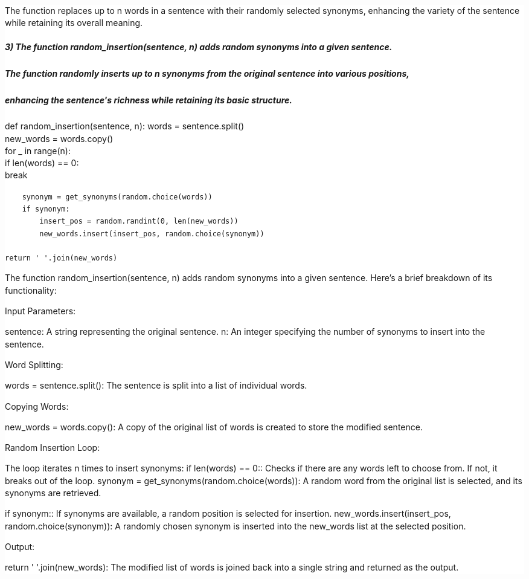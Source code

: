 The function replaces up to n words in a sentence with their randomly selected synonyms, enhancing the variety of the sentence while retaining its overall meaning.

##### 3) The function random_insertion(sentence, n) adds random synonyms into a given sentence.
##### The function randomly inserts up to n synonyms from the original sentence into various positions, 
##### enhancing the sentence's richness while retaining its basic structure.

def random_insertion(sentence, n):
    words = sentence.split()    
    new_words = words.copy()    
    for _ in range(n):          
        if len(words) == 0:  
            break

        synonym = get_synonyms(random.choice(words)) 
        if synonym:                             
            insert_pos = random.randint(0, len(new_words))  
            new_words.insert(insert_pos, random.choice(synonym)) 
                                                                 
    return ' '.join(new_words) 


The function random_insertion(sentence, n) adds random synonyms into a given sentence. Here’s a brief breakdown of its functionality:

Input Parameters:

sentence: A string representing the original sentence.
n: An integer specifying the number of synonyms to insert into the sentence.

Word Splitting:

words = sentence.split(): The sentence is split into a list of individual words.

Copying Words:

new_words = words.copy(): A copy of the original list of words is created to store the modified sentence.

Random Insertion Loop:

The loop iterates n times to insert synonyms:
if len(words) == 0:: Checks if there are any words left to choose from. If not, it breaks out of the loop.
synonym = get_synonyms(random.choice(words)): A random word from the original list is selected, and its synonyms are retrieved.

if synonym:: If synonyms are available, a random position is selected for insertion.
new_words.insert(insert_pos, random.choice(synonym)): A randomly chosen synonym is inserted into the new_words list at the selected position.

Output:

return ' '.join(new_words): The modified list of words is joined back into a single string and returned as the output.
